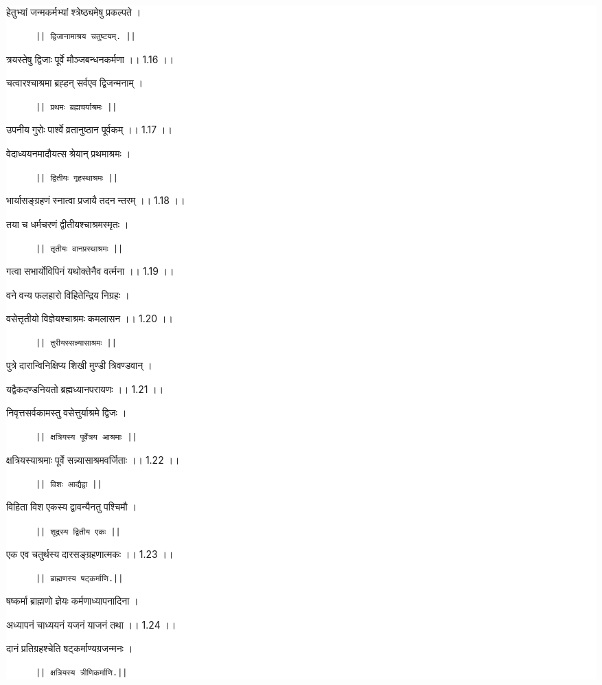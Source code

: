 हेतुभ्यां जन्मकर्मभ्यां श्त्रेष्ठ्यमेषु प्रकल्पते ।

          || द्विजानामाश्रय चतुष्टयम्. ||

त्रयस्तेषु द्विजाः पूर्वे मौञ्जबन्धनकर्मणा ।। 1.16 ।।

चत्वारश्चाश्रमा ब्रह्हन् सर्वएव द्विजन्मनाम् ।

          || प्रथमः ब्रह्मचर्याश्रमः ||

उपनीय गुरोः पार्श्वे व्रतानुष्ठान पूर्वकम् ।। 1.17 ।।

वेदाध्ययनमादौयत्स श्रेयान् प्रथमाश्रमः ।

          || द्वितीयः गृहस्थाश्रमः ||

भार्यासङ्ग्रहणं स्नात्वा प्रजायै तदन न्तरम् ।। 1.18 ।।

तया च धर्मचरणं द्वीतीयश्चाश्रमस्मृतः ।

          || तृतीयः वानप्रस्थाश्रमः ||

गत्वा सभार्योविपिनं यथोक्तेनैव वर्त्मना ।। 1.19 ।।

वने वन्य फलहारो विहितेन्द्रिय निग्रहः ।

वसेत्तृतीयो विज्ञेयश्चाश्रमः कमलासन ।। 1.20 ।।

          || तुरीयस्सन्न्यासाश्रमः ||

पुत्रे दारान्विनिक्षिप्य शिखी मुण्डी त्रिवण्डवान् ।

यद्वैकदण्डनियतो ब्रह्मध्यानपरायणः ।। 1.21 ।।

निवृत्तसर्वकामस्तु वसेत्तुर्याश्रमे द्विजः ।

          || क्षत्रियस्य पूर्वेत्रय आश्रमाः ||

क्षत्रियस्याश्रमाः पूर्वे सन्न्यासाश्रमवर्जिताः ।। 1.22 ।।

          || विशः आद्यैद्वा ||

विहिता विश एकस्य द्वावन्यैनतु पश्चिमौ ।

          || शूद्रस्य द्वितीय एकः ||

एक एव चतुर्थस्य दारसङ्ग्रहणात्मकः ।। 1.23 ।।

          || ब्राह्मणस्य षट्कर्माणि.||

षष्कर्मा ब्राह्मणो ज्ञेयः कर्मणाध्यापनादिना ।

अध्यापनं चाध्ययनं यजनं याजनं तथा ।। 1.24 ।।

दानं प्रतिग्रहश्चेति षट्कर्माण्यग्रजन्मनः ।

          || क्षत्रियस्य त्रीणिकर्माणि.||
